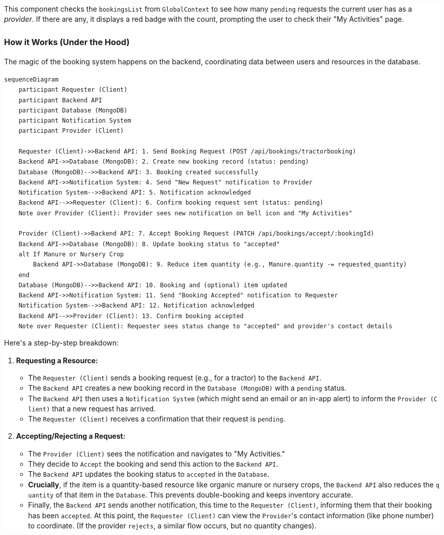 This component checks the `bookingsList` from `GlobalContext` to see how many `pending` requests the current user has as a _provider_. If there are any, it displays a red badge with the count, prompting the user to check their "My Activities" page.

### How it Works (Under the Hood)

The magic of the booking system happens on the backend, coordinating data between users and resources in the database.

```mermaid
sequenceDiagram
    participant Requester (Client)
    participant Backend API
    participant Database (MongoDB)
    participant Notification System
    participant Provider (Client)

    Requester (Client)->>Backend API: 1. Send Booking Request (POST /api/bookings/tractorbooking)
    Backend API->>Database (MongoDB): 2. Create new booking record (status: pending)
    Database (MongoDB)-->>Backend API: 3. Booking created successfully
    Backend API->>Notification System: 4. Send "New Request" notification to Provider
    Notification System-->>Backend API: 5. Notification acknowledged
    Backend API-->>Requester (Client): 6. Confirm booking request sent (status: pending)
    Note over Provider (Client): Provider sees new notification on bell icon and "My Activities"

    Provider (Client)->>Backend API: 7. Accept Booking Request (PATCH /api/bookings/accept/:bookingId)
    Backend API->>Database (MongoDB): 8. Update booking status to "accepted"
    alt If Manure or Nursery Crop
        Backend API->>Database (MongoDB): 9. Reduce item quantity (e.g., Manure.quantity -= requested_quantity)
    end
    Database (MongoDB)-->>Backend API: 10. Booking and (optional) item updated
    Backend API->>Notification System: 11. Send "Booking Accepted" notification to Requester
    Notification System-->>Backend API: 12. Notification acknowledged
    Backend API-->>Provider (Client): 13. Confirm booking accepted
    Note over Requester (Client): Requester sees status change to "accepted" and provider's contact details
```

Here's a step-by-step breakdown:

1.  **Requesting a Resource:**

    - The `Requester (Client)` sends a booking request (e.g., for a tractor) to the `Backend API`.
    - The `Backend API` creates a new booking record in the `Database (MongoDB)` with a `pending` status.
    - The `Backend API` then uses a `Notification System` (which might send an email or an in-app alert) to inform the `Provider (Client)` that a new request has arrived.
    - The `Requester (Client)` receives a confirmation that their request is `pending`.

2.  **Accepting/Rejecting a Request:**
    - The `Provider (Client)` sees the notification and navigates to "My Activities."
    - They decide to `Accept` the booking and send this action to the `Backend API`.
    - The `Backend API` updates the booking status to `accepted` in the `Database`.
    - **Crucially**, if the item is a quantity-based resource like organic manure or nursery crops, the `Backend API` also reduces the `quantity` of that item in the `Database`. This prevents double-booking and keeps inventory accurate.
    - Finally, the `Backend API` sends another notification, this time to the `Requester (Client)`, informing them that their booking has been `accepted`. At this point, the `Requester (Client)` can view the `Provider`'s contact information (like phone number) to coordinate. (If the provider `rejects`, a similar flow occurs, but no quantity changes).
